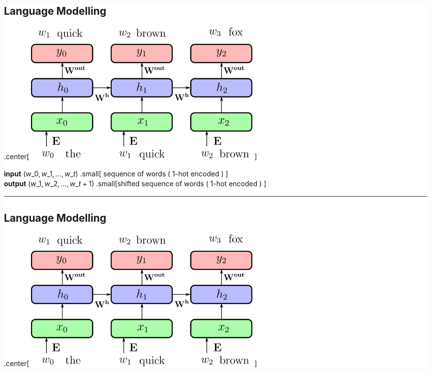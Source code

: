 ## Language Modelling

.center[
<img src="images/unrolled_rnn_words.svg" style="width: 450px;" />
]

**input** $(w\_0, w\_1, ..., w\_t)$ .small[ sequence of words ( 1-hot encoded ) ] <br/>
**output** $(w\_1, w\_2, ..., w\_{t+1})$ .small[shifted sequence of words ( 1-hot encoded ) ]

---
## Language Modelling

.center[
<img src="images/unrolled_rnn_words.svg" style="width: 450px;" />
]
